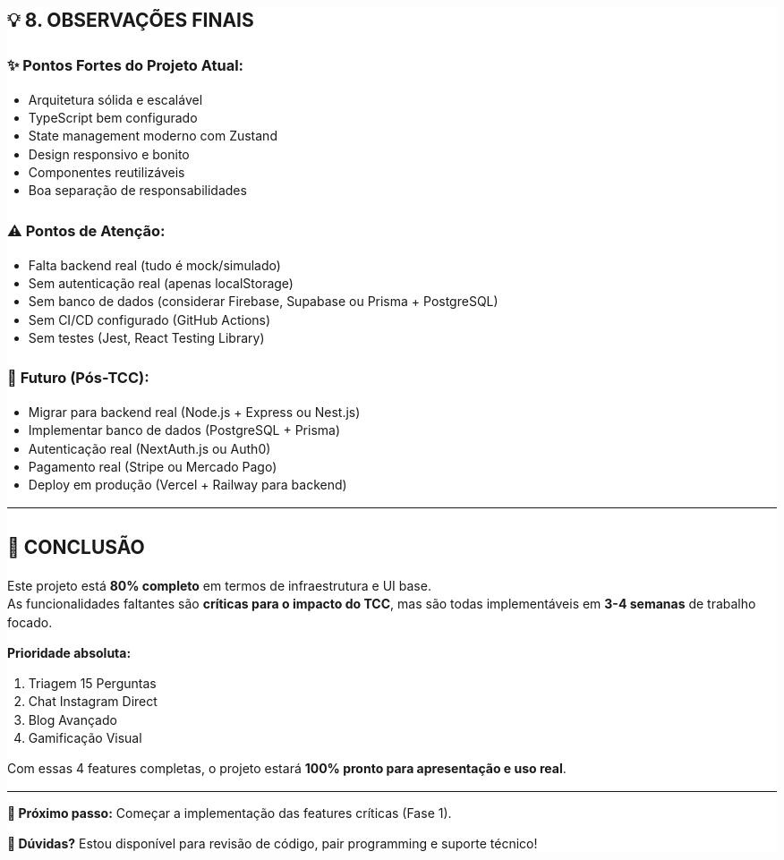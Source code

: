 
## 💡 8. OBSERVAÇÕES FINAIS

### ✨ **Pontos Fortes do Projeto Atual:**
- Arquitetura sólida e escalável
- TypeScript bem configurado
- State management moderno com Zustand
- Design responsivo e bonito
- Componentes reutilizáveis
- Boa separação de responsabilidades

### ⚠️ **Pontos de Atenção:**
- Falta backend real (tudo é mock/simulado)
- Sem autenticação real (apenas localStorage)
- Sem banco de dados (considerar Firebase, Supabase ou Prisma + PostgreSQL)
- Sem CI/CD configurado (GitHub Actions)
- Sem testes (Jest, React Testing Library)

### 🔮 **Futuro (Pós-TCC):**
- Migrar para backend real (Node.js + Express ou Nest.js)
- Implementar banco de dados (PostgreSQL + Prisma)
- Autenticação real (NextAuth.js ou Auth0)
- Pagamento real (Stripe ou Mercado Pago)
- Deploy em produção (Vercel + Railway para backend)

---

## 🚀 **CONCLUSÃO**

Este projeto está **80% completo** em termos de infraestrutura e UI base.  
As funcionalidades faltantes são **críticas para o impacto do TCC**, mas são todas implementáveis em **3-4 semanas** de trabalho focado.

**Prioridade absoluta:**
1. Triagem 15 Perguntas
2. Chat Instagram Direct
3. Blog Avançado
4. Gamificação Visual

Com essas 4 features completas, o projeto estará **100% pronto para apresentação e uso real**.

---

**🎯 Próximo passo:** Começar a implementação das features críticas (Fase 1).

**💬 Dúvidas?** Estou disponível para revisão de código, pair programming e suporte técnico!
